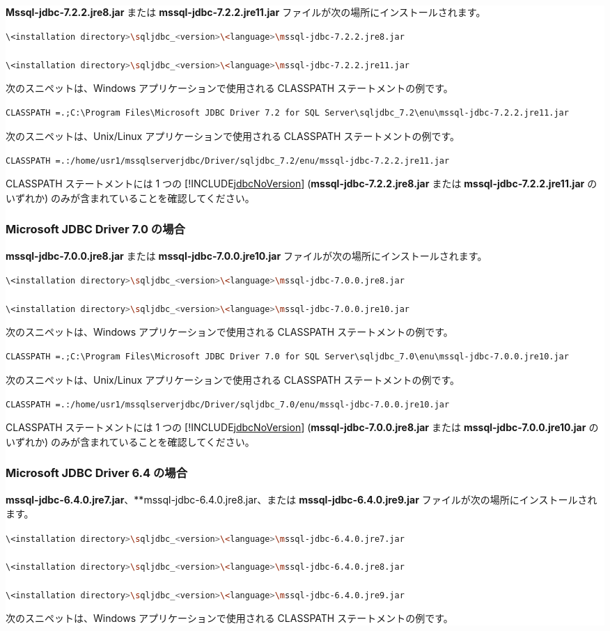 **Mssql-jdbc-7.2.2.jre8.jar** または **mssql-jdbc-7.2.2.jre11.jar** ファイルが次の場所にインストールされます。

```bash
\<installation directory>\sqljdbc_<version>\<language>\mssql-jdbc-7.2.2.jre8.jar

\<installation directory>\sqljdbc_<version>\<language>\mssql-jdbc-7.2.2.jre11.jar
```

次のスニペットは、Windows アプリケーションで使用される CLASSPATH ステートメントの例です。

`CLASSPATH =.;C:\Program Files\Microsoft JDBC Driver 7.2 for SQL Server\sqljdbc_7.2\enu\mssql-jdbc-7.2.2.jre11.jar`

次のスニペットは、Unix/Linux アプリケーションで使用される CLASSPATH ステートメントの例です。

`CLASSPATH =.:/home/usr1/mssqlserverjdbc/Driver/sqljdbc_7.2/enu/mssql-jdbc-7.2.2.jre11.jar`

CLASSPATH ステートメントには 1 つの [!INCLUDE[jdbcNoVersion](../../includes/jdbcnoversion_md.md)] (**mssql-jdbc-7.2.2.jre8.jar** または **mssql-jdbc-7.2.2.jre11.jar** のいずれか) のみが含まれていることを確認してください。
  
### <a name="for-microsoft-jdbc-driver-70"></a>Microsoft JDBC Driver 7.0 の場合

**mssql-jdbc-7.0.0.jre8.jar** または **mssql-jdbc-7.0.0.jre10.jar** ファイルが次の場所にインストールされます。

```bash
\<installation directory>\sqljdbc_<version>\<language>\mssql-jdbc-7.0.0.jre8.jar

\<installation directory>\sqljdbc_<version>\<language>\mssql-jdbc-7.0.0.jre10.jar
```

次のスニペットは、Windows アプリケーションで使用される CLASSPATH ステートメントの例です。  

`CLASSPATH =.;C:\Program Files\Microsoft JDBC Driver 7.0 for SQL Server\sqljdbc_7.0\enu\mssql-jdbc-7.0.0.jre10.jar`  
  
次のスニペットは、Unix/Linux アプリケーションで使用される CLASSPATH ステートメントの例です。  
  
`CLASSPATH =.:/home/usr1/mssqlserverjdbc/Driver/sqljdbc_7.0/enu/mssql-jdbc-7.0.0.jre10.jar`  
  
CLASSPATH ステートメントには 1 つの [!INCLUDE[jdbcNoVersion](../../includes/jdbcnoversion_md.md)] (**mssql-jdbc-7.0.0.jre8.jar** または **mssql-jdbc-7.0.0.jre10.jar** のいずれか) のみが含まれていることを確認してください。

### <a name="for-microsoft-jdbc-driver-64"></a>Microsoft JDBC Driver 6.4 の場合

**mssql-jdbc-6.4.0.jre7.jar**、**mssql-jdbc-6.4.0.jre8.jar、または **mssql-jdbc-6.4.0.jre9.jar** ファイルが次の場所にインストールされます。  

```bash  
\<installation directory>\sqljdbc_<version>\<language>\mssql-jdbc-6.4.0.jre7.jar
  
\<installation directory>\sqljdbc_<version>\<language>\mssql-jdbc-6.4.0.jre8.jar

\<installation directory>\sqljdbc_<version>\<language>\mssql-jdbc-6.4.0.jre9.jar
```

次のスニペットは、Windows アプリケーションで使用される CLASSPATH ステートメントの例です。  
  